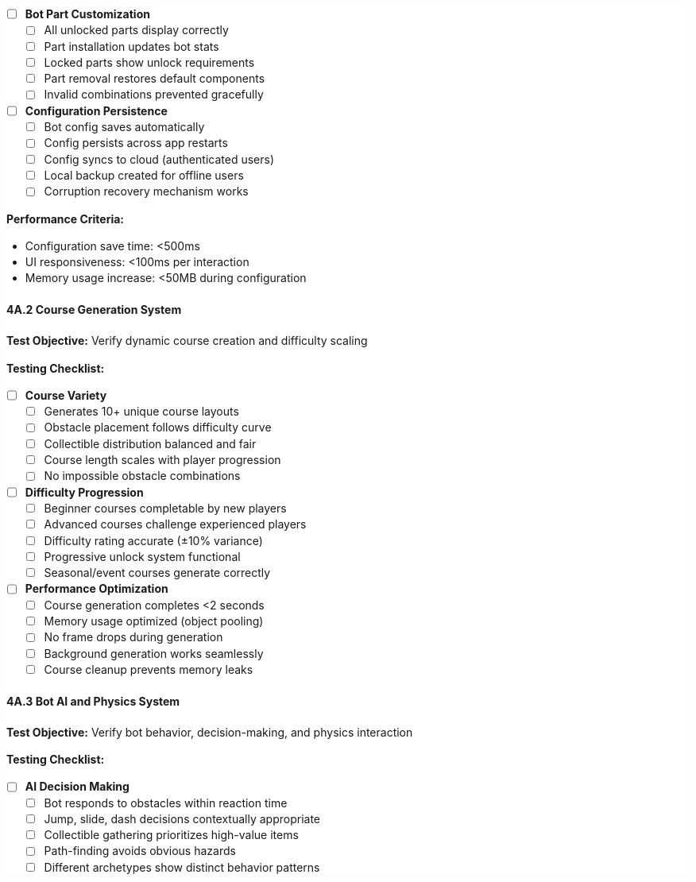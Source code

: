 - [ ] **Bot Part Customization**
  - [ ] All unlocked parts display correctly
  - [ ] Part installation updates bot stats
  - [ ] Locked parts show unlock requirements
  - [ ] Part removal restores default components
  - [ ] Invalid combinations prevented gracefully

- [ ] **Configuration Persistence**
  - [ ] Bot config saves automatically
  - [ ] Config persists across app restarts
  - [ ] Config syncs to cloud (authenticated users)
  - [ ] Local backup created for offline users
  - [ ] Corruption recovery mechanism works

**Performance Criteria:**
- Configuration save time: <500ms
- UI responsiveness: <100ms per interaction
- Memory usage increase: <50MB during configuration

#### 4A.2 Course Generation System
**Test Objective:** Verify dynamic course creation and difficulty scaling

**Testing Checklist:**
- [ ] **Course Variety**
  - [ ] Generates 10+ unique course layouts
  - [ ] Obstacle placement follows difficulty curve
  - [ ] Collectible distribution balanced and fair
  - [ ] Course length scales with player progression
  - [ ] No impossible obstacle combinations

- [ ] **Difficulty Progression**
  - [ ] Beginner courses completable by new players
  - [ ] Advanced courses challenge experienced players
  - [ ] Difficulty rating accurate (±10% variance)
  - [ ] Progressive unlock system functional
  - [ ] Seasonal/event courses generate correctly

- [ ] **Performance Optimization**
  - [ ] Course generation completes <2 seconds
  - [ ] Memory usage optimized (object pooling)
  - [ ] No frame drops during generation
  - [ ] Background generation works seamlessly
  - [ ] Course cleanup prevents memory leaks

#### 4A.3 Bot AI and Physics System
**Test Objective:** Verify bot behavior, decision-making, and physics interaction

**Testing Checklist:**
- [ ] **AI Decision Making**
  - [ ] Bot responds to obstacles within reaction time
  - [ ] Jump, slide, dash decisions contextually appropriate
  - [ ] Collectible gathering prioritizes high-value items
  - [ ] Path-finding avoids obvious hazards
  - [ ] Different archetypes show distinct behavior patterns
